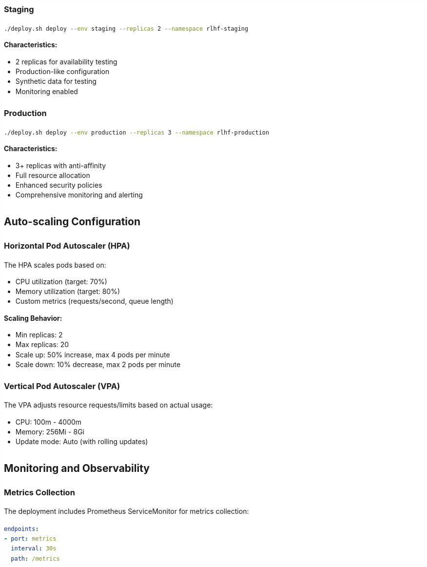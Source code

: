 ### Staging

```bash
./deploy.sh deploy --env staging --replicas 2 --namespace rlhf-staging
```

**Characteristics:**
- 2 replicas for availability testing
- Production-like configuration
- Synthetic data for testing
- Monitoring enabled

### Production

```bash
./deploy.sh deploy --env production --replicas 3 --namespace rlhf-production
```

**Characteristics:**
- 3+ replicas with anti-affinity
- Full resource allocation
- Enhanced security policies
- Comprehensive monitoring and alerting

## Auto-scaling Configuration

### Horizontal Pod Autoscaler (HPA)

The HPA scales pods based on:
- CPU utilization (target: 70%)
- Memory utilization (target: 80%)
- Custom metrics (requests/second, queue length)

**Scaling Behavior:**
- Min replicas: 2
- Max replicas: 20
- Scale up: 50% increase, max 4 pods per minute
- Scale down: 10% decrease, max 2 pods per minute

### Vertical Pod Autoscaler (VPA)

The VPA adjusts resource requests/limits based on actual usage:
- CPU: 100m - 4000m
- Memory: 256Mi - 8Gi
- Update mode: Auto (with rolling updates)

## Monitoring and Observability

### Metrics Collection

The deployment includes Prometheus ServiceMonitor for metrics collection:

```yaml
endpoints:
- port: metrics
  interval: 30s
  path: /metrics
```
